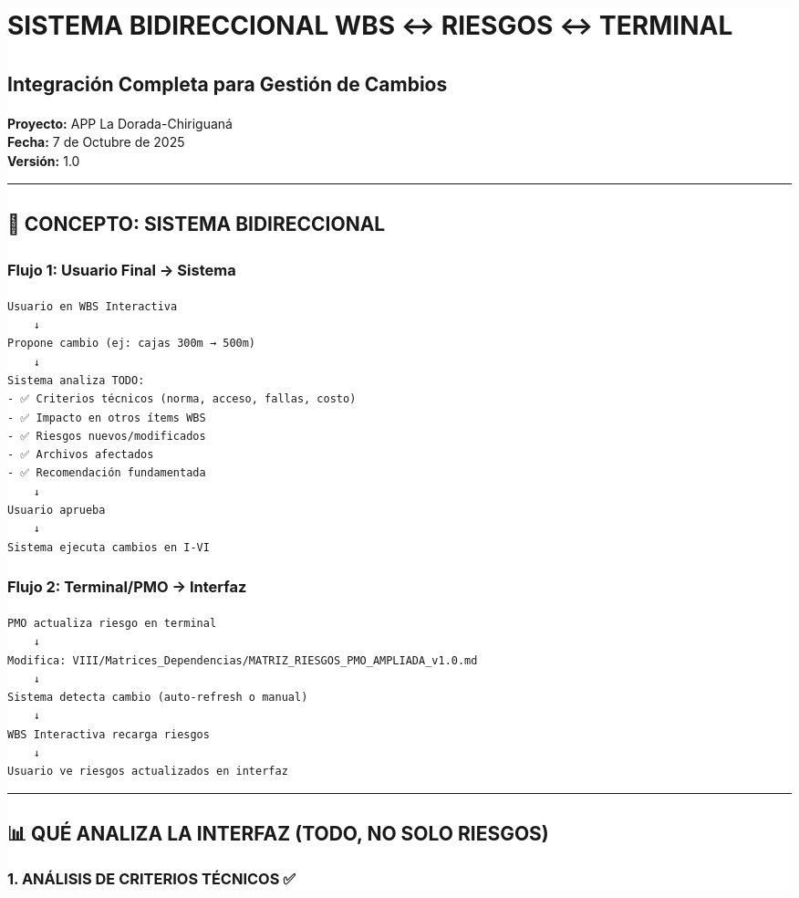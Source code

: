 # SISTEMA BIDIRECCIONAL WBS ↔ RIESGOS ↔ TERMINAL
## Integración Completa para Gestión de Cambios

**Proyecto:** APP La Dorada-Chiriguaná  
**Fecha:** 7 de Octubre de 2025  
**Versión:** 1.0  

---

## 🎯 **CONCEPTO: SISTEMA BIDIRECCIONAL**

### **Flujo 1: Usuario Final → Sistema**
```
Usuario en WBS Interactiva
    ↓
Propone cambio (ej: cajas 300m → 500m)
    ↓
Sistema analiza TODO:
- ✅ Criterios técnicos (norma, acceso, fallas, costo)
- ✅ Impacto en otros ítems WBS
- ✅ Riesgos nuevos/modificados
- ✅ Archivos afectados
- ✅ Recomendación fundamentada
    ↓
Usuario aprueba
    ↓
Sistema ejecuta cambios en I-VI
```

### **Flujo 2: Terminal/PMO → Interfaz**
```
PMO actualiza riesgo en terminal
    ↓
Modifica: VIII/Matrices_Dependencias/MATRIZ_RIESGOS_PMO_AMPLIADA_v1.0.md
    ↓
Sistema detecta cambio (auto-refresh o manual)
    ↓
WBS Interactiva recarga riesgos
    ↓
Usuario ve riesgos actualizados en interfaz
```

---

## 📊 **QUÉ ANALIZA LA INTERFAZ (TODO, NO SOLO RIESGOS)**

### **1. ANÁLISIS DE CRITERIOS TÉCNICOS** ✅
